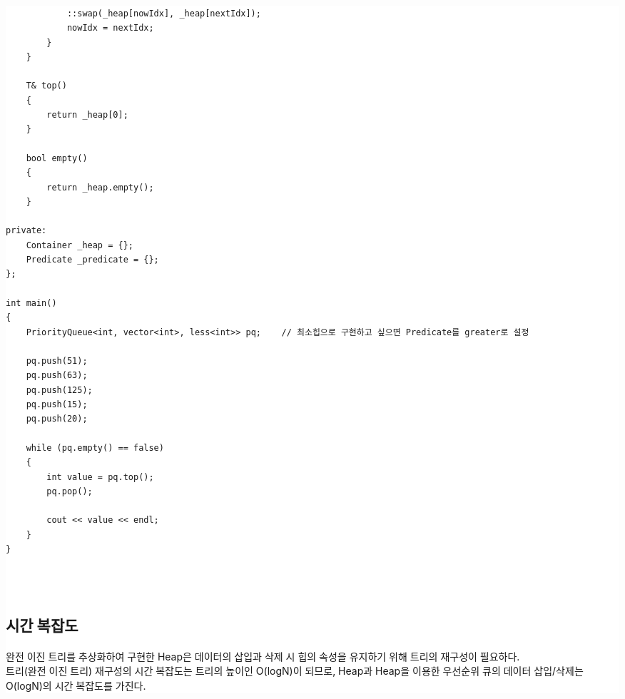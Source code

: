 ```
            ::swap(_heap[nowIdx], _heap[nextIdx]);
            nowIdx = nextIdx;
        }
    }

    T& top()
    {
        return _heap[0];
    }

    bool empty()
    {
        return _heap.empty();
    }

private:
    Container _heap = {};
    Predicate _predicate = {};
};

int main()
{
    PriorityQueue<int, vector<int>, less<int>> pq;    // 최소힙으로 구현하고 싶으면 Predicate를 greater로 설정

    pq.push(51);
    pq.push(63);
    pq.push(125);
    pq.push(15);
    pq.push(20);

    while (pq.empty() == false)
    {
        int value = pq.top();
        pq.pop();

        cout << value << endl;
    }
}
```

<br><br>

## 시간 복잡도
완전 이진 트리를 추상화하여 구현한 Heap은 데이터의 삽입과 삭제 시 힙의 속성을 유지하기 위해 트리의 재구성이 필요하다. <br>
트리(완전 이진 트리) 재구성의 시간 복잡도는 트리의 높이인 O(logN)이 되므로, Heap과 Heap을 이용한 우선순위 큐의 데이터 삽입/삭제는 O(logN)의 시간 복잡도를 가진다.
